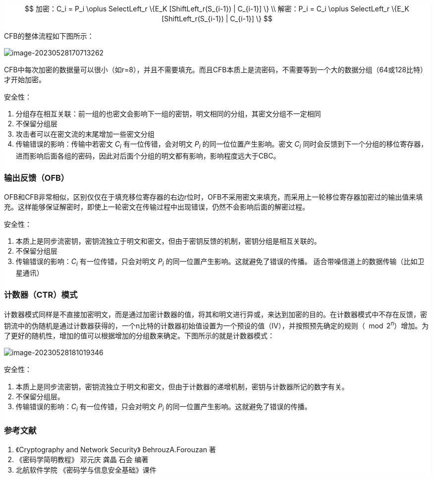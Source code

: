 
$$
加密：C_i = P_i \oplus SelectLeft_r \{E_K [ShiftLeft_r(S_{i-1}) | C_{i-1}] \} \\
解密：P_i = C_i \oplus SelectLeft_r \{E_K [ShiftLeft_r(S_{i-1}) | C_{i-1}] \}
$$


CFB的整体流程如下图所示：

![image-20230528170713262](https://azaan-zheng.github.io/img/cryptography/20230515/19.png)

CFB中每次加密的数据量可以很小（如r=8），并且不需要填充。而且CFB本质上是流密码，不需要等到一个大的数据分组（64或128比特）才开始加密。

安全性：

1. 分组存在相互关联：前一组的也密文会影响下一组的密钥，明文相同的分组，其密文分组不一定相同
2. 不保留分组层
3. 攻击者可以在密文流的末尾增加一些密文分组
4. 传输错误的影响：传输中若密文 $C_i$ 有一位传错，会对明文 $P_i$ 的同一位位置产生影响。密文 $C_i$ 同时会反馈到下一个分组的移位寄存器，进而影响后面各组的密码，因此对后面个分组的明文都有影响，影响程度远大于CBC。

### 输出反馈（OFB）

OFB和CFB非常相似，区别仅仅在于填充移位寄存器的右边r位时，OFB不采用密文来填充，而采用上一轮移位寄存器加密过的输出值来填充。这样能够保证解密时，即使上一轮密文在传输过程中出现错误，仍然不会影响后面的解密过程。

安全性：

1. 本质上是同步流密钥，密钥流独立于明文和密文，但由于密钥反馈的机制，密钥分组是相互关联的。
2. 不保留分组层
3. 传输错误的影响：$C_i$ 有一位传错，只会对明文 $P_i$ 的同一位置产生影响。这就避免了错误的传播。 适合带噪信道上的数据传输（比如卫星通讯）

### 计数器（CTR）模式

计数器模式同样是不直接加密明文，而是通过加密计数器的值，将其和明文进行异或，来达到加密的目的。在计数器模式中不存在反馈，密钥流中的伪随机是通过计数器获得的，一个n比特的计数器初始值设置为一个预设的值（IV），并按照预先确定的规则（$\mod 2^n$）增加。为了更好的随机性，增加的值可以根据增加的分组数来确定。下图所示的就是计数器模式： 

![image-20230528181019346](https://azaan-zheng.github.io/img/cryptography/20230515/20.png)

安全性：

1. 本质上是同步流密钥，密钥流独立于明文和密文，但由于计数器的递增机制，密钥与计数器所记的数字有关。
2. 不保留分组层。
3. 传输错误的影响：$C_i$ 有一位传错，只会对明文 $P_i$ 的同一位置产生影响。这就避免了错误的传播。




### 参考文献

1. 《Cryptography and Network Security》 BehrouzA.Forouzan 著
2. 《密码学简明教程》 邓元庆 龚晶 石会 编著
2.  北航软件学院 《密码学与信息安全基础》课件

